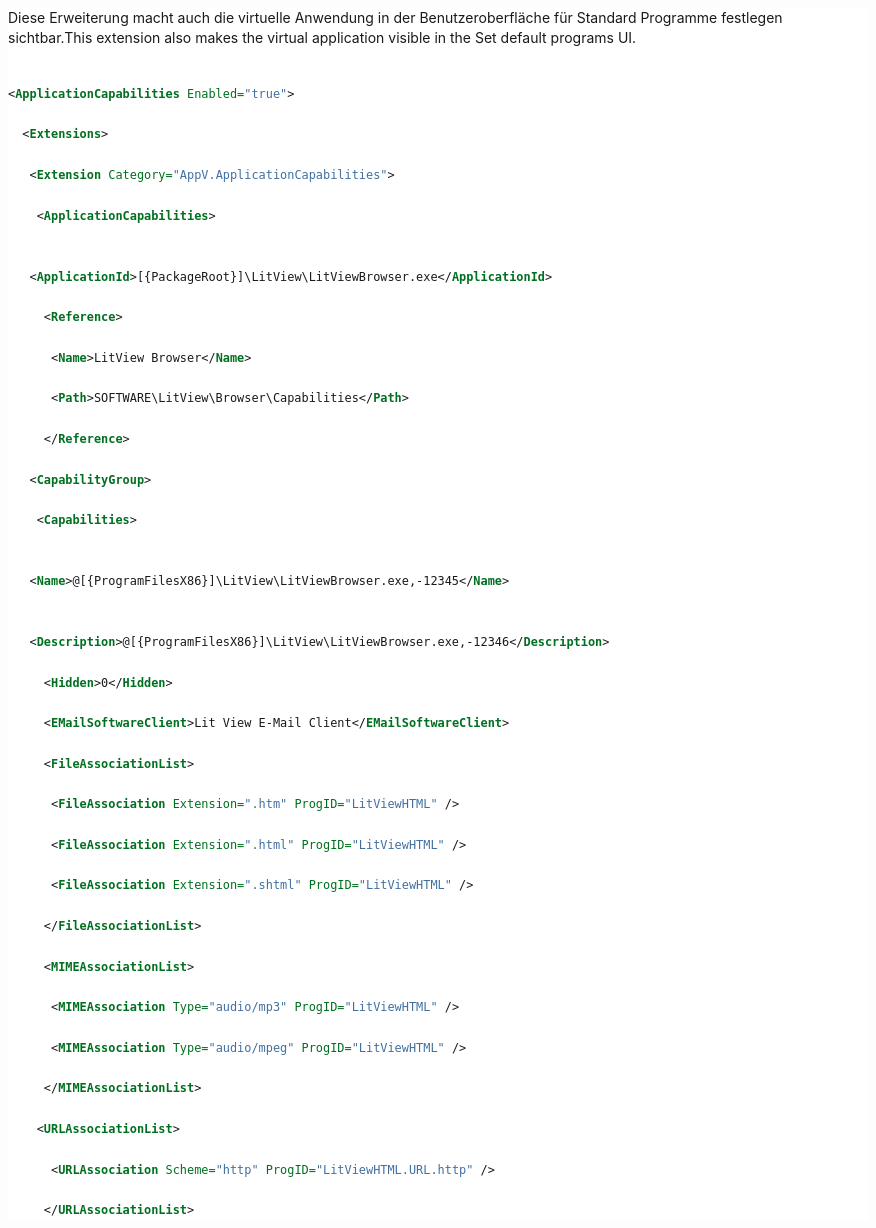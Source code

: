 <span data-ttu-id="d8e99-233">Diese Erweiterung macht auch die virtuelle Anwendung in der Benutzeroberfläche für Standard Programme festlegen sichtbar.</span><span class="sxs-lookup"><span data-stu-id="d8e99-233">This extension also makes the virtual application visible in the Set default programs UI.</span></span>

```XML

<ApplicationCapabilities Enabled="true">

  <Extensions>

   <Extension Category="AppV.ApplicationCapabilities">

    <ApplicationCapabilities>


   <ApplicationId>[{PackageRoot}]\LitView\LitViewBrowser.exe</ApplicationId>

     <Reference>

      <Name>LitView Browser</Name>

      <Path>SOFTWARE\LitView\Browser\Capabilities</Path>

     </Reference>

   <CapabilityGroup>

    <Capabilities>


   <Name>@[{ProgramFilesX86}]\LitView\LitViewBrowser.exe,-12345</Name>


   <Description>@[{ProgramFilesX86}]\LitView\LitViewBrowser.exe,-12346</Description>

     <Hidden>0</Hidden>

     <EMailSoftwareClient>Lit View E-Mail Client</EMailSoftwareClient>

     <FileAssociationList>

      <FileAssociation Extension=".htm" ProgID="LitViewHTML" />

      <FileAssociation Extension=".html" ProgID="LitViewHTML" />

      <FileAssociation Extension=".shtml" ProgID="LitViewHTML" />

     </FileAssociationList>

     <MIMEAssociationList>

      <MIMEAssociation Type="audio/mp3" ProgID="LitViewHTML" />

      <MIMEAssociation Type="audio/mpeg" ProgID="LitViewHTML" />

     </MIMEAssociationList>

    <URLAssociationList>

      <URLAssociation Scheme="http" ProgID="LitViewHTML.URL.http" />

     </URLAssociationList>

```